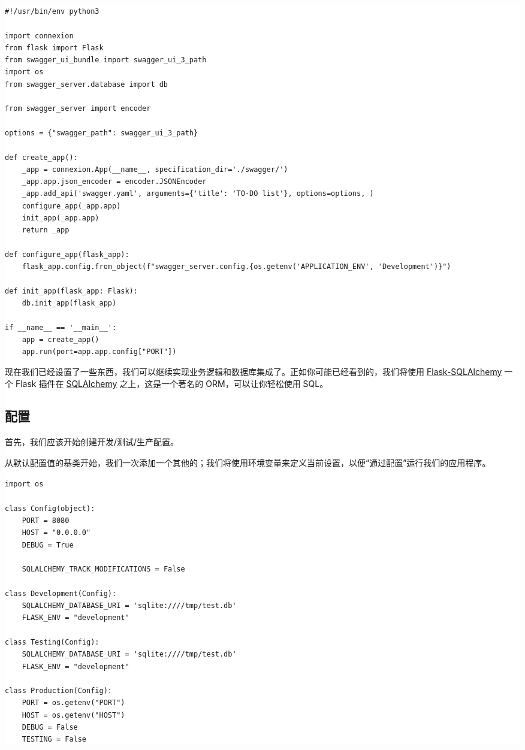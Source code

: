 ```
#!/usr/bin/env python3

import connexion
from flask import Flask
from swagger_ui_bundle import swagger_ui_3_path
import os
from swagger_server.database import db

from swagger_server import encoder

options = {"swagger_path": swagger_ui_3_path}

def create_app():
    _app = connexion.App(__name__, specification_dir='./swagger/')
    _app.app.json_encoder = encoder.JSONEncoder
    _app.add_api('swagger.yaml', arguments={'title': 'TO-DO list'}, options=options, )
    configure_app(_app.app)
    init_app(_app.app)
    return _app

def configure_app(flask_app):
    flask_app.config.from_object(f"swagger_server.config.{os.getenv('APPLICATION_ENV', 'Development')}")

def init_app(flask_app: Flask):
    db.init_app(flask_app)

if __name__ == '__main__':
    app = create_app()
    app.run(port=app.app.config["PORT"])
```

现在我们已经设置了一些东西，我们可以继续实现业务逻辑和数据库集成了。正如你可能已经看到的，我们将使用 [Flask-SQLAlchemy](https://pypi.org/project/Flask-SQLAlchemy/) 一个 Flask 插件在 [SQLAlchemy](https://www.sqlalchemy.org/) 之上，这是一个著名的 ORM，可以让你轻松使用 SQL。

## 配置

首先，我们应该开始创建开发/测试/生产配置。

从默认配置值的基类开始，我们一次添加一个其他的；我们将使用环境变量来定义当前设置，以便“通过配置”运行我们的应用程序。

```
import os

class Config(object):
    PORT = 8080
    HOST = "0.0.0.0"
    DEBUG = True

    SQLALCHEMY_TRACK_MODIFICATIONS = False

class Development(Config):
    SQLALCHEMY_DATABASE_URI = 'sqlite:////tmp/test.db'
    FLASK_ENV = "development"

class Testing(Config):
    SQLALCHEMY_DATABASE_URI = 'sqlite:////tmp/test.db'
    FLASK_ENV = "development"

class Production(Config):
    PORT = os.getenv("PORT")
    HOST = os.getenv("HOST")
    DEBUG = False
    TESTING = False
```